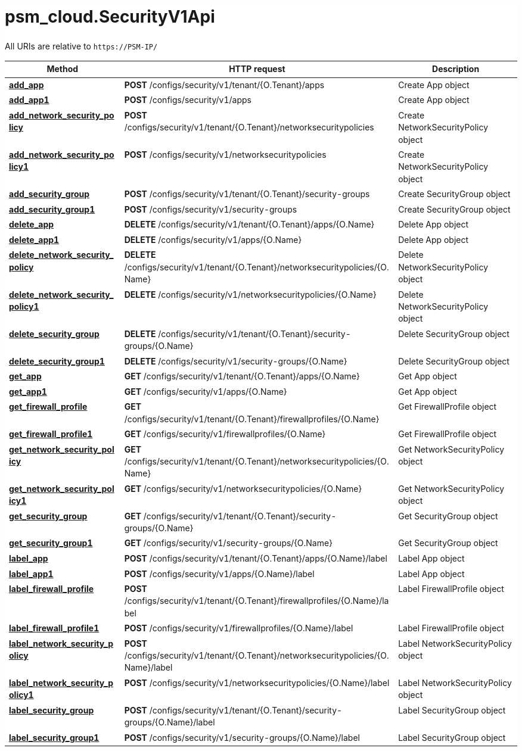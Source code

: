 # psm_cloud.SecurityV1Api

All URIs are relative to `https://PSM-IP/`

Method | HTTP request | Description
------------- | ------------- | -------------
[**add_app**](SecurityV1Api.md#add_app) | **POST** /configs/security/v1/tenant/{O.Tenant}/apps | Create App object
[**add_app1**](SecurityV1Api.md#add_app1) | **POST** /configs/security/v1/apps | Create App object
[**add_network_security_policy**](SecurityV1Api.md#add_network_security_policy) | **POST** /configs/security/v1/tenant/{O.Tenant}/networksecuritypolicies | Create NetworkSecurityPolicy object
[**add_network_security_policy1**](SecurityV1Api.md#add_network_security_policy1) | **POST** /configs/security/v1/networksecuritypolicies | Create NetworkSecurityPolicy object
[**add_security_group**](SecurityV1Api.md#add_security_group) | **POST** /configs/security/v1/tenant/{O.Tenant}/security-groups | Create SecurityGroup object
[**add_security_group1**](SecurityV1Api.md#add_security_group1) | **POST** /configs/security/v1/security-groups | Create SecurityGroup object
[**delete_app**](SecurityV1Api.md#delete_app) | **DELETE** /configs/security/v1/tenant/{O.Tenant}/apps/{O.Name} | Delete App object
[**delete_app1**](SecurityV1Api.md#delete_app1) | **DELETE** /configs/security/v1/apps/{O.Name} | Delete App object
[**delete_network_security_policy**](SecurityV1Api.md#delete_network_security_policy) | **DELETE** /configs/security/v1/tenant/{O.Tenant}/networksecuritypolicies/{O.Name} | Delete NetworkSecurityPolicy object
[**delete_network_security_policy1**](SecurityV1Api.md#delete_network_security_policy1) | **DELETE** /configs/security/v1/networksecuritypolicies/{O.Name} | Delete NetworkSecurityPolicy object
[**delete_security_group**](SecurityV1Api.md#delete_security_group) | **DELETE** /configs/security/v1/tenant/{O.Tenant}/security-groups/{O.Name} | Delete SecurityGroup object
[**delete_security_group1**](SecurityV1Api.md#delete_security_group1) | **DELETE** /configs/security/v1/security-groups/{O.Name} | Delete SecurityGroup object
[**get_app**](SecurityV1Api.md#get_app) | **GET** /configs/security/v1/tenant/{O.Tenant}/apps/{O.Name} | Get App object
[**get_app1**](SecurityV1Api.md#get_app1) | **GET** /configs/security/v1/apps/{O.Name} | Get App object
[**get_firewall_profile**](SecurityV1Api.md#get_firewall_profile) | **GET** /configs/security/v1/tenant/{O.Tenant}/firewallprofiles/{O.Name} | Get FirewallProfile object
[**get_firewall_profile1**](SecurityV1Api.md#get_firewall_profile1) | **GET** /configs/security/v1/firewallprofiles/{O.Name} | Get FirewallProfile object
[**get_network_security_policy**](SecurityV1Api.md#get_network_security_policy) | **GET** /configs/security/v1/tenant/{O.Tenant}/networksecuritypolicies/{O.Name} | Get NetworkSecurityPolicy object
[**get_network_security_policy1**](SecurityV1Api.md#get_network_security_policy1) | **GET** /configs/security/v1/networksecuritypolicies/{O.Name} | Get NetworkSecurityPolicy object
[**get_security_group**](SecurityV1Api.md#get_security_group) | **GET** /configs/security/v1/tenant/{O.Tenant}/security-groups/{O.Name} | Get SecurityGroup object
[**get_security_group1**](SecurityV1Api.md#get_security_group1) | **GET** /configs/security/v1/security-groups/{O.Name} | Get SecurityGroup object
[**label_app**](SecurityV1Api.md#label_app) | **POST** /configs/security/v1/tenant/{O.Tenant}/apps/{O.Name}/label | Label App object
[**label_app1**](SecurityV1Api.md#label_app1) | **POST** /configs/security/v1/apps/{O.Name}/label | Label App object
[**label_firewall_profile**](SecurityV1Api.md#label_firewall_profile) | **POST** /configs/security/v1/tenant/{O.Tenant}/firewallprofiles/{O.Name}/label | Label FirewallProfile object
[**label_firewall_profile1**](SecurityV1Api.md#label_firewall_profile1) | **POST** /configs/security/v1/firewallprofiles/{O.Name}/label | Label FirewallProfile object
[**label_network_security_policy**](SecurityV1Api.md#label_network_security_policy) | **POST** /configs/security/v1/tenant/{O.Tenant}/networksecuritypolicies/{O.Name}/label | Label NetworkSecurityPolicy object
[**label_network_security_policy1**](SecurityV1Api.md#label_network_security_policy1) | **POST** /configs/security/v1/networksecuritypolicies/{O.Name}/label | Label NetworkSecurityPolicy object
[**label_security_group**](SecurityV1Api.md#label_security_group) | **POST** /configs/security/v1/tenant/{O.Tenant}/security-groups/{O.Name}/label | Label SecurityGroup object
[**label_security_group1**](SecurityV1Api.md#label_security_group1) | **POST** /configs/security/v1/security-groups/{O.Name}/label | Label SecurityGroup object